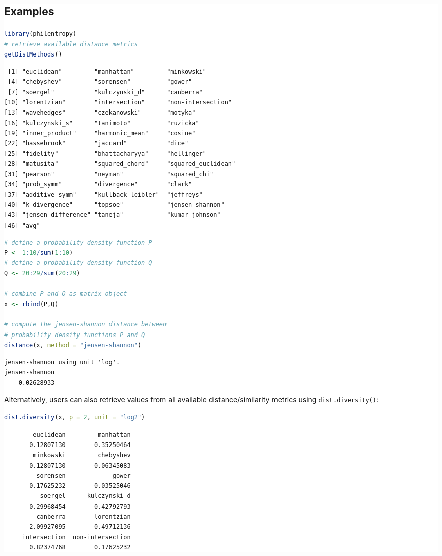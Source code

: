 ## Examples

```r
library(philentropy)
# retrieve available distance metrics
getDistMethods()
```

```
 [1] "euclidean"         "manhattan"         "minkowski"        
 [4] "chebyshev"         "sorensen"          "gower"            
 [7] "soergel"           "kulczynski_d"      "canberra"         
[10] "lorentzian"        "intersection"      "non-intersection" 
[13] "wavehedges"        "czekanowski"       "motyka"           
[16] "kulczynski_s"      "tanimoto"          "ruzicka"          
[19] "inner_product"     "harmonic_mean"     "cosine"           
[22] "hassebrook"        "jaccard"           "dice"             
[25] "fidelity"          "bhattacharyya"     "hellinger"        
[28] "matusita"          "squared_chord"     "squared_euclidean"
[31] "pearson"           "neyman"            "squared_chi"      
[34] "prob_symm"         "divergence"        "clark"            
[37] "additive_symm"     "kullback-leibler"  "jeffreys"         
[40] "k_divergence"      "topsoe"            "jensen-shannon"   
[43] "jensen_difference" "taneja"            "kumar-johnson"    
[46] "avg"
```

```r
# define a probability density function P
P <- 1:10/sum(1:10)
# define a probability density function Q
Q <- 20:29/sum(20:29)

# combine P and Q as matrix object
x <- rbind(P,Q)

# compute the jensen-shannon distance between
# probability density functions P and Q
distance(x, method = "jensen-shannon")
```

```
jensen-shannon using unit 'log'.
jensen-shannon 
    0.02628933
```

Alternatively, users can also retrieve values from all available distance/similarity metrics
using `dist.diversity()`:


```r
dist.diversity(x, p = 2, unit = "log2")
```

```
        euclidean         manhattan 
       0.12807130        0.35250464 
        minkowski         chebyshev 
       0.12807130        0.06345083 
         sorensen             gower 
       0.17625232        0.03525046 
          soergel      kulczynski_d 
       0.29968454        0.42792793 
         canberra        lorentzian 
       2.09927095        0.49712136 
     intersection  non-intersection 
       0.82374768        0.17625232 
```